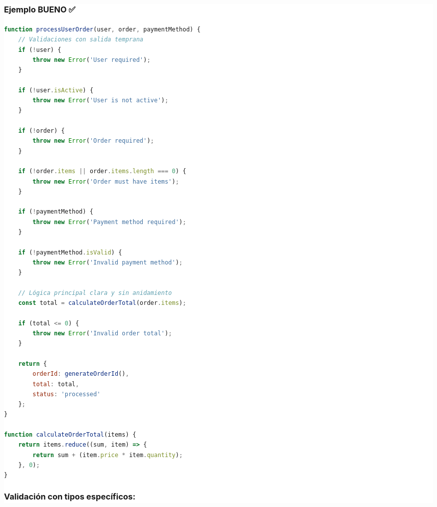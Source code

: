 ### Ejemplo BUENO ✅
```javascript
function processUserOrder(user, order, paymentMethod) {
    // Validaciones con salida temprana
    if (!user) {
        throw new Error('User required');
    }
    
    if (!user.isActive) {
        throw new Error('User is not active');
    }
    
    if (!order) {
        throw new Error('Order required');
    }
    
    if (!order.items || order.items.length === 0) {
        throw new Error('Order must have items');
    }
    
    if (!paymentMethod) {
        throw new Error('Payment method required');
    }
    
    if (!paymentMethod.isValid) {
        throw new Error('Invalid payment method');
    }
    
    // Lógica principal clara y sin anidamiento
    const total = calculateOrderTotal(order.items);
    
    if (total <= 0) {
        throw new Error('Invalid order total');
    }
    
    return {
        orderId: generateOrderId(),
        total: total,
        status: 'processed'
    };
}

function calculateOrderTotal(items) {
    return items.reduce((sum, item) => {
        return sum + (item.price * item.quantity);
    }, 0);
}
```

### Validación con tipos específicos:
